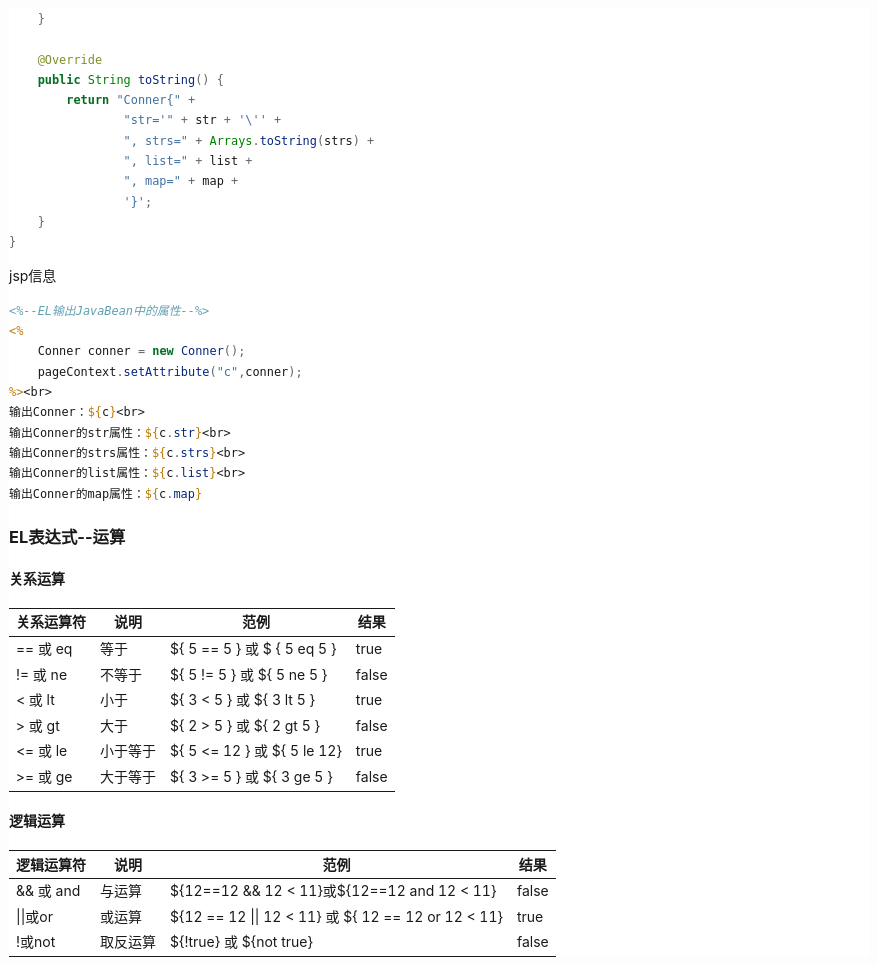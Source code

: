 ```java
    }

    @Override
    public String toString() {
        return "Conner{" +
                "str='" + str + '\'' +
                ", strs=" + Arrays.toString(strs) +
                ", list=" + list +
                ", map=" + map +
                '}';
    }
}
```

jsp信息

```jsp
<%--EL输出JavaBean中的属性--%>
<%
    Conner conner = new Conner();
    pageContext.setAttribute("c",conner);
%><br>
输出Conner：${c}<br>
输出Conner的str属性：${c.str}<br>
输出Conner的strs属性：${c.strs}<br>
输出Conner的list属性：${c.list}<br>
输出Conner的map属性：${c.map}
```

### EL表达式--运算

#### 关系运算

| 关系运算符 | 说明     | 范例                           | 结果  |
| ---------- | -------- | ------------------------------ | ----- |
| == 或 eq   | 等于     | \${ 5 == 5 }  或  $ { 5 eq 5 } | true  |
| != 或 ne   | 不等于   | \${ 5 != 5 } 或 \${ 5 ne 5 }   | false |
| < 或 lt    | 小于     | \${ 3 < 5 } 或 \${ 3 lt 5 }    | true  |
| \> 或 gt   | 大于     | \${  2 > 5 } 或 \${ 2 gt 5 }   | false |
| \<= 或 le  | 小于等于 | \${ 5 <= 12 } 或 \${ 5 le 12}  | true  |
| \>= 或 ge  | 大于等于 | \${ 3 >= 5 } 或 \${ 3 ge 5 }   | false |

#### 逻辑运算

| 逻辑运算符 | 说明     | 范例                                                  | 结果  |
| ---------- | -------- | ----------------------------------------------------- | ----- |
| && 或 and  | 与运算   | \${12==12 && 12 < 11}或\${12\==12 and 12 < 11}        | false |
| \|\|或or   | 或运算   | \${12 == 12 \|\| 12 < 11} 或 \${ 12 == 12 or 12 < 11} | true  |
| !或not     | 取反运算 | \${!true} 或 \${not true}                             | false |
